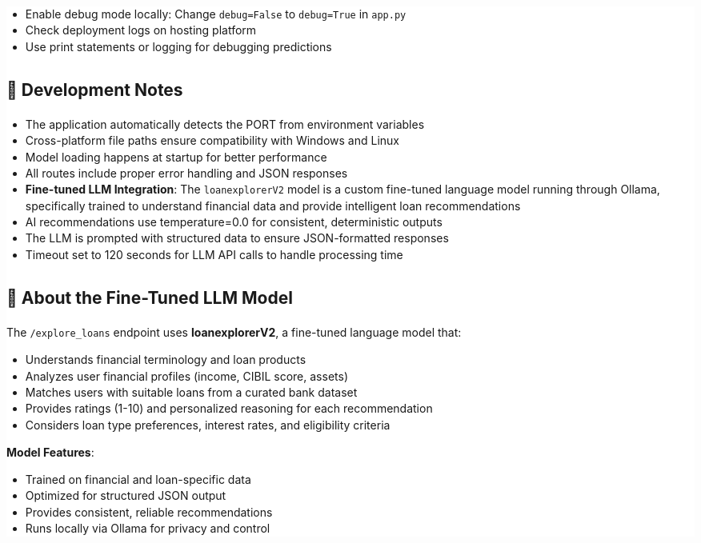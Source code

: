 - Enable debug mode locally: Change `debug=False` to `debug=True` in `app.py`
- Check deployment logs on hosting platform
- Use print statements or logging for debugging predictions

## 📝 Development Notes

- The application automatically detects the PORT from environment variables
- Cross-platform file paths ensure compatibility with Windows and Linux
- Model loading happens at startup for better performance
- All routes include proper error handling and JSON responses
- **Fine-tuned LLM Integration**: The `loanexplorerV2` model is a custom fine-tuned language model running through Ollama, specifically trained to understand financial data and provide intelligent loan recommendations
- AI recommendations use temperature=0.0 for consistent, deterministic outputs
- The LLM is prompted with structured data to ensure JSON-formatted responses
- Timeout set to 120 seconds for LLM API calls to handle processing time

## 🤖 About the Fine-Tuned LLM Model

The `/explore_loans` endpoint uses **loanexplorerV2**, a fine-tuned language model that:
- Understands financial terminology and loan products
- Analyzes user financial profiles (income, CIBIL score, assets)
- Matches users with suitable loans from a curated bank dataset
- Provides ratings (1-10) and personalized reasoning for each recommendation
- Considers loan type preferences, interest rates, and eligibility criteria

**Model Features**:
- Trained on financial and loan-specific data
- Optimized for structured JSON output
- Provides consistent, reliable recommendations
- Runs locally via Ollama for privacy and control